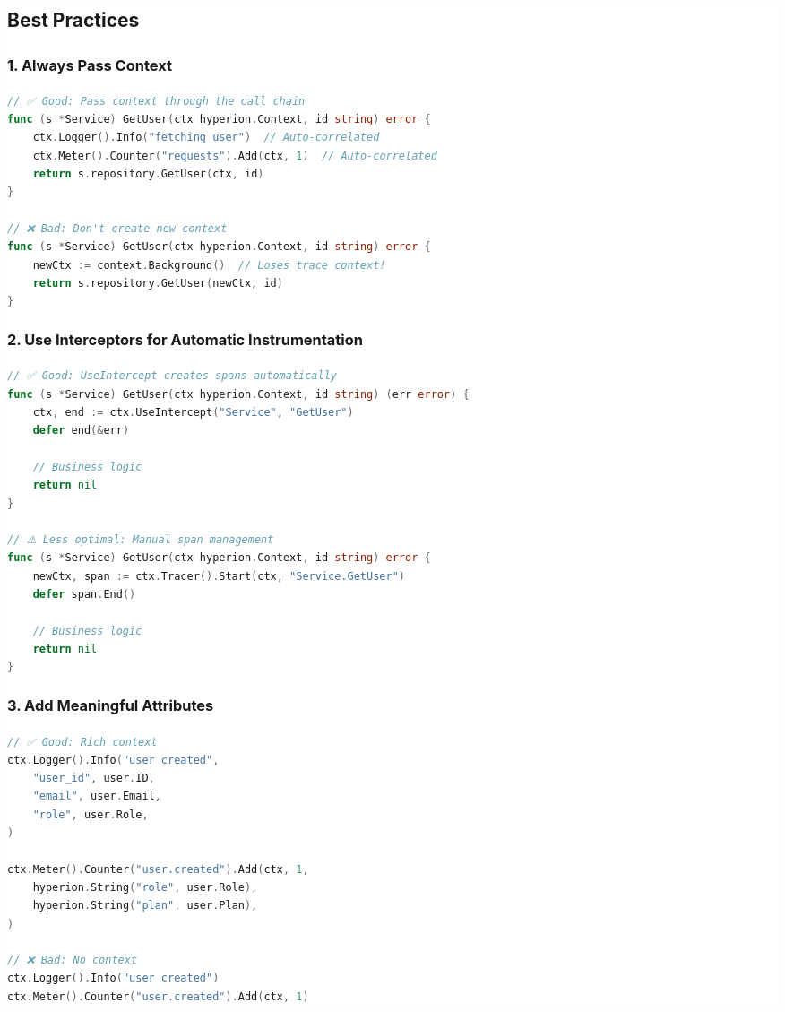 ## Best Practices

### 1. Always Pass Context

```go
// ✅ Good: Pass context through the call chain
func (s *Service) GetUser(ctx hyperion.Context, id string) error {
    ctx.Logger().Info("fetching user")  // Auto-correlated
    ctx.Meter().Counter("requests").Add(ctx, 1)  // Auto-correlated
    return s.repository.GetUser(ctx, id)
}

// ❌ Bad: Don't create new context
func (s *Service) GetUser(ctx hyperion.Context, id string) error {
    newCtx := context.Background()  // Loses trace context!
    return s.repository.GetUser(newCtx, id)
}
```

### 2. Use Interceptors for Automatic Instrumentation

```go
// ✅ Good: UseIntercept creates spans automatically
func (s *Service) GetUser(ctx hyperion.Context, id string) (err error) {
    ctx, end := ctx.UseIntercept("Service", "GetUser")
    defer end(&err)

    // Business logic
    return nil
}

// ⚠️ Less optimal: Manual span management
func (s *Service) GetUser(ctx hyperion.Context, id string) error {
    newCtx, span := ctx.Tracer().Start(ctx, "Service.GetUser")
    defer span.End()

    // Business logic
    return nil
}
```

### 3. Add Meaningful Attributes

```go
// ✅ Good: Rich context
ctx.Logger().Info("user created",
    "user_id", user.ID,
    "email", user.Email,
    "role", user.Role,
)

ctx.Meter().Counter("user.created").Add(ctx, 1,
    hyperion.String("role", user.Role),
    hyperion.String("plan", user.Plan),
)

// ❌ Bad: No context
ctx.Logger().Info("user created")
ctx.Meter().Counter("user.created").Add(ctx, 1)
```
